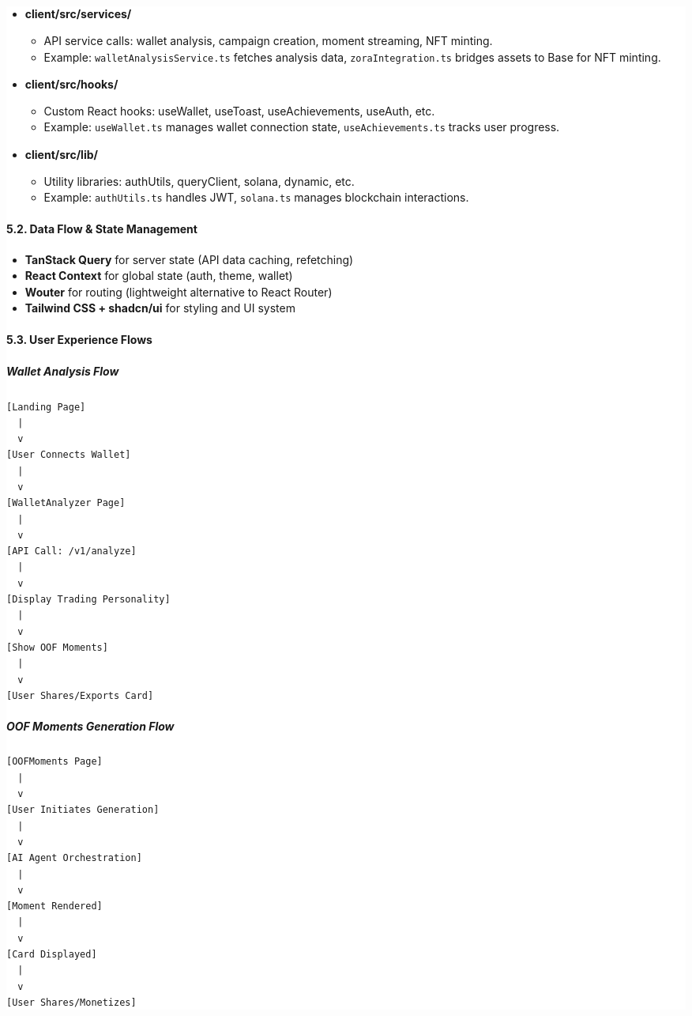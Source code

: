 - **client/src/services/**
  - API service calls: wallet analysis, campaign creation, moment streaming, NFT minting.
  - Example: `walletAnalysisService.ts` fetches analysis data, `zoraIntegration.ts` bridges assets to Base for NFT minting.

- **client/src/hooks/**
  - Custom React hooks: useWallet, useToast, useAchievements, useAuth, etc.
  - Example: `useWallet.ts` manages wallet connection state, `useAchievements.ts` tracks user progress.

- **client/src/lib/**
  - Utility libraries: authUtils, queryClient, solana, dynamic, etc.
  - Example: `authUtils.ts` handles JWT, `solana.ts` manages blockchain interactions.

#### 5.2. Data Flow & State Management

- **TanStack Query** for server state (API data caching, refetching)
- **React Context** for global state (auth, theme, wallet)
- **Wouter** for routing (lightweight alternative to React Router)
- **Tailwind CSS + shadcn/ui** for styling and UI system

#### 5.3. User Experience Flows

##### Wallet Analysis Flow
```
[Landing Page]
  |
  v
[User Connects Wallet]
  |
  v
[WalletAnalyzer Page]
  |
  v
[API Call: /v1/analyze]
  |
  v
[Display Trading Personality]
  |
  v
[Show OOF Moments]
  |
  v
[User Shares/Exports Card]
```

##### OOF Moments Generation Flow
```
[OOFMoments Page]
  |
  v
[User Initiates Generation]
  |
  v
[AI Agent Orchestration]
  |
  v
[Moment Rendered]
  |
  v
[Card Displayed]
  |
  v
[User Shares/Monetizes]
```
